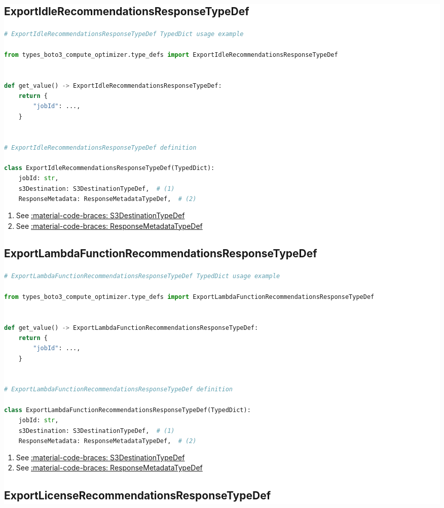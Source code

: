 ## ExportIdleRecommendationsResponseTypeDef

```python
# ExportIdleRecommendationsResponseTypeDef TypedDict usage example

from types_boto3_compute_optimizer.type_defs import ExportIdleRecommendationsResponseTypeDef


def get_value() -> ExportIdleRecommendationsResponseTypeDef:
    return {
        "jobId": ...,
    }


# ExportIdleRecommendationsResponseTypeDef definition

class ExportIdleRecommendationsResponseTypeDef(TypedDict):
    jobId: str,
    s3Destination: S3DestinationTypeDef,  # (1)
    ResponseMetadata: ResponseMetadataTypeDef,  # (2)
```

1. See [:material-code-braces: S3DestinationTypeDef](./type_defs.md#s3destinationtypedef)
2. See [:material-code-braces: ResponseMetadataTypeDef](./type_defs.md#responsemetadatatypedef)

## ExportLambdaFunctionRecommendationsResponseTypeDef

```python
# ExportLambdaFunctionRecommendationsResponseTypeDef TypedDict usage example

from types_boto3_compute_optimizer.type_defs import ExportLambdaFunctionRecommendationsResponseTypeDef


def get_value() -> ExportLambdaFunctionRecommendationsResponseTypeDef:
    return {
        "jobId": ...,
    }


# ExportLambdaFunctionRecommendationsResponseTypeDef definition

class ExportLambdaFunctionRecommendationsResponseTypeDef(TypedDict):
    jobId: str,
    s3Destination: S3DestinationTypeDef,  # (1)
    ResponseMetadata: ResponseMetadataTypeDef,  # (2)
```

1. See [:material-code-braces: S3DestinationTypeDef](./type_defs.md#s3destinationtypedef)
2. See [:material-code-braces: ResponseMetadataTypeDef](./type_defs.md#responsemetadatatypedef)

## ExportLicenseRecommendationsResponseTypeDef
